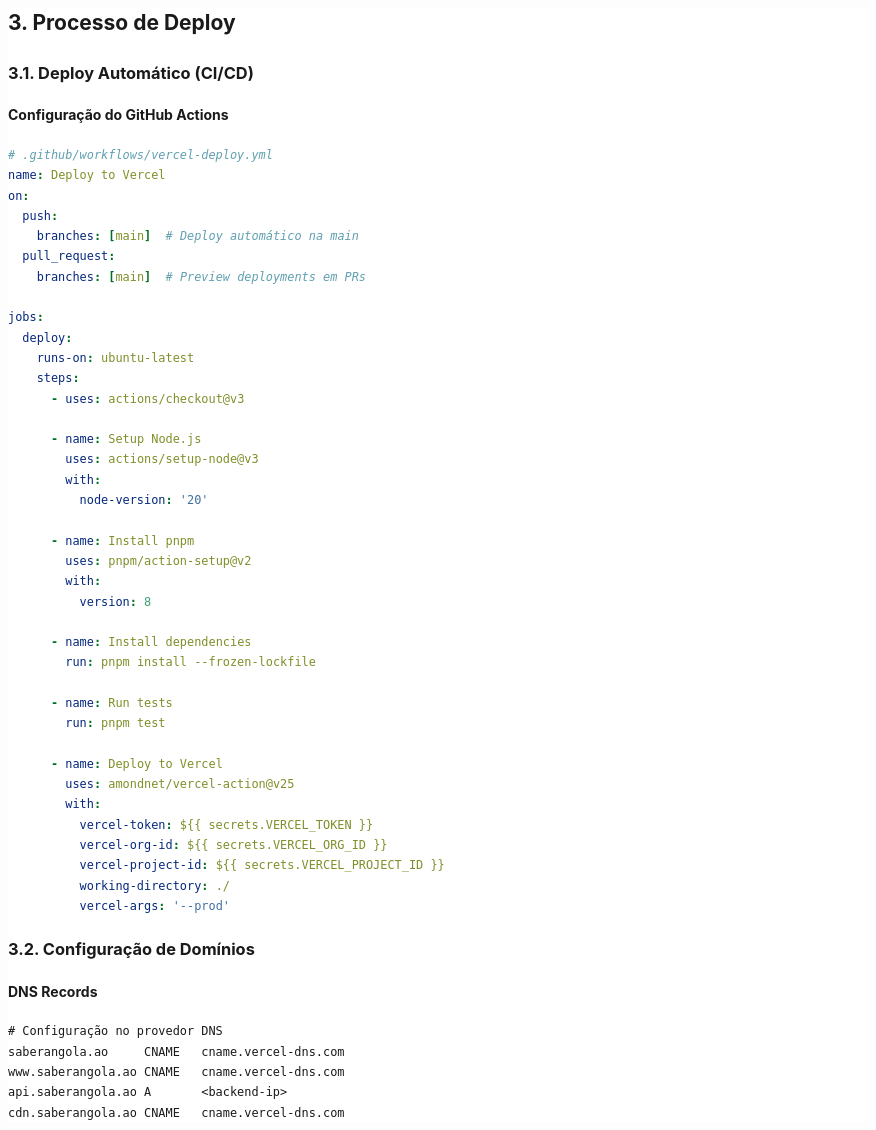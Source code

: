 ## 3. Processo de Deploy

### 3.1. Deploy Automático (CI/CD)

#### Configuração do GitHub Actions
```yaml
# .github/workflows/vercel-deploy.yml
name: Deploy to Vercel
on:
  push:
    branches: [main]  # Deploy automático na main
  pull_request:
    branches: [main]  # Preview deployments em PRs

jobs:
  deploy:
    runs-on: ubuntu-latest
    steps:
      - uses: actions/checkout@v3
      
      - name: Setup Node.js
        uses: actions/setup-node@v3
        with:
          node-version: '20'
          
      - name: Install pnpm
        uses: pnpm/action-setup@v2
        with:
          version: 8
          
      - name: Install dependencies
        run: pnpm install --frozen-lockfile
        
      - name: Run tests
        run: pnpm test
        
      - name: Deploy to Vercel
        uses: amondnet/vercel-action@v25
        with:
          vercel-token: ${{ secrets.VERCEL_TOKEN }}
          vercel-org-id: ${{ secrets.VERCEL_ORG_ID }}
          vercel-project-id: ${{ secrets.VERCEL_PROJECT_ID }}
          working-directory: ./
          vercel-args: '--prod'
```

### 3.2. Configuração de Domínios

#### DNS Records
```text
# Configuração no provedor DNS
saberangola.ao     CNAME   cname.vercel-dns.com
www.saberangola.ao CNAME   cname.vercel-dns.com
api.saberangola.ao A       <backend-ip>
cdn.saberangola.ao CNAME   cname.vercel-dns.com
```

